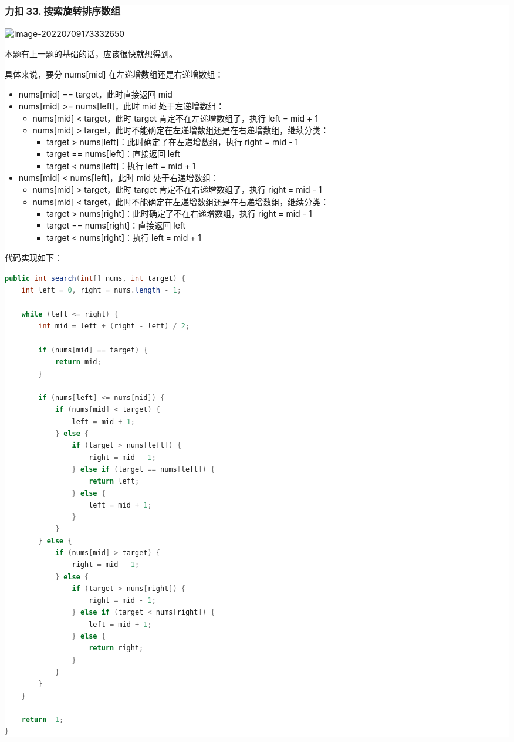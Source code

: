 ### 力扣 33. 搜索旋转排序数组

![image-20220709173332650](https://cdn.jsdelivr.net/gh/Faraway002/typora/images/image-20220709173332650.png)

本题有上一题的基础的话，应该很快就想得到。

具体来说，要分 nums[mid] 在左递增数组还是右递增数组：

* nums[mid] == target，此时直接返回 mid
* nums[mid] >= nums[left]，此时 mid 处于左递增数组：
  * nums[mid] < target，此时 target 肯定不在左递增数组了，执行 left = mid + 1
  * nums[mid] > target，此时不能确定在左递增数组还是在右递增数组，继续分类：
    * target > nums[left]：此时确定了在左递增数组，执行 right = mid - 1
    * target == nums[left]：直接返回 left
    * target < nums[left]：执行 left = mid + 1
* nums[mid] < nums[left]，此时 mid 处于右递增数组：
  * nums[mid] > target，此时 target 肯定不在右递增数组了，执行 right = mid - 1
  * nums[mid] < target，此时不能确定在左递增数组还是在右递增数组，继续分类：
    * target > nums[right]：此时确定了不在右递增数组，执行 right = mid - 1
    * target == nums[right]：直接返回 left
    * target < nums[right]：执行 left = mid + 1

代码实现如下：

```java
public int search(int[] nums, int target) {
    int left = 0, right = nums.length - 1;

    while (left <= right) {
        int mid = left + (right - left) / 2;

        if (nums[mid] == target) {
            return mid;
        }

        if (nums[left] <= nums[mid]) {
            if (nums[mid] < target) {
                left = mid + 1;
            } else {
                if (target > nums[left]) {
                    right = mid - 1;
                } else if (target == nums[left]) {
                    return left;
                } else {
                    left = mid + 1;
                }
            }
        } else {
            if (nums[mid] > target) {
                right = mid - 1;
            } else {
                if (target > nums[right]) {
                    right = mid - 1;
                } else if (target < nums[right]) {
                    left = mid + 1;
                } else {
                    return right;
                }
            }
        }
    }

    return -1;
}
```
